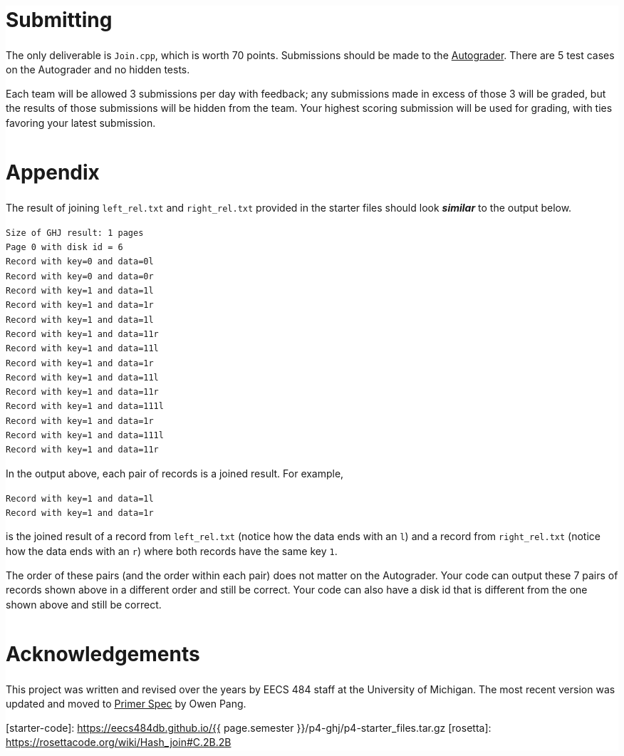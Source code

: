 # Submitting

The only deliverable is `Join.cpp`, which is worth 70 points. Submissions should be made to the [Autograder][autograder]. There are 5 test cases on the Autograder and no hidden tests.

Each team will be allowed 3 submissions per day with feedback; any submissions made in excess of those 3 will be graded, but the results of those submissions will be hidden from the team. Your highest scoring submission will be used for grading, with ties favoring your latest submission.

# Appendix

The result of joining `left_rel.txt` and `right_rel.txt` provided in the starter files should look **_similar_** to the output below.

```
Size of GHJ result: 1 pages
Page 0 with disk id = 6
Record with key=0 and data=0l
Record with key=0 and data=0r
Record with key=1 and data=1l
Record with key=1 and data=1r
Record with key=1 and data=1l
Record with key=1 and data=11r
Record with key=1 and data=11l
Record with key=1 and data=1r
Record with key=1 and data=11l
Record with key=1 and data=11r
Record with key=1 and data=111l
Record with key=1 and data=1r
Record with key=1 and data=111l
Record with key=1 and data=11r
```

In the output above, each pair of records is a joined result. For example,

```
Record with key=1 and data=1l
Record with key=1 and data=1r
```

is the joined result of a record from `left_rel.txt` (notice how the data ends with an `l`) and a record from `right_rel.txt` (notice how the data ends with an `r`) where both records have the same key `1`.

The order of these pairs (and the order within each pair) does not matter on the Autograder. Your code can output these 7 pairs of records shown above in a different order and still be correct. Your code can also have a disk id that is different from the one shown above and still be correct.

# Acknowledgements

This project was written and revised over the years by EECS 484 staff at the University of Michigan. The most recent version was updated and moved to [Primer Spec][primer-spec] by Owen Pang.


[course-policies]: https://docs.google.com/document/d/1do8CkFk7jLVdc2SfsLB1eJI_5uZp8CfMsMAVxJM51L4/edit?usp=sharing
[autograder]: https://autograder.io/
[primer-spec]: https://github.com/eecs485staff/primer-spec
[cc-license]: https://creativecommons.org/licenses/by-nc/4.0/
[starter-code]: https://eecs484db.github.io/{{ page.semester }}/p4-ghj/p4-starter_files.tar.gz
[rosetta]: https://rosettacode.org/wiki/Hash_join#C.2B.2B
